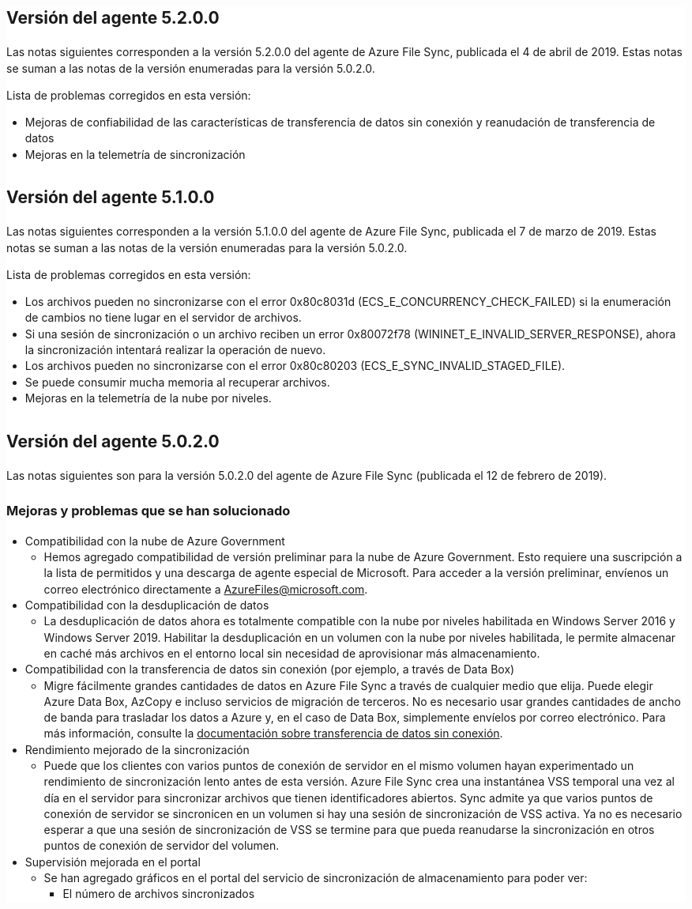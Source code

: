 ## <a name="agent-version-5200"></a>Versión del agente 5.2.0.0
Las notas siguientes corresponden a la versión 5.2.0.0 del agente de Azure File Sync, publicada el 4 de abril de 2019. Estas notas se suman a las notas de la versión enumeradas para la versión 5.0.2.0.

Lista de problemas corregidos en esta versión:  
- Mejoras de confiabilidad de las características de transferencia de datos sin conexión y reanudación de transferencia de datos
- Mejoras en la telemetría de sincronización

## <a name="agent-version-5100"></a>Versión del agente 5.1.0.0
Las notas siguientes corresponden a la versión 5.1.0.0 del agente de Azure File Sync, publicada el 7 de marzo de 2019. Estas notas se suman a las notas de la versión enumeradas para la versión 5.0.2.0.

Lista de problemas corregidos en esta versión:  
- Los archivos pueden no sincronizarse con el error 0x80c8031d (ECS_E_CONCURRENCY_CHECK_FAILED) si la enumeración de cambios no tiene lugar en el servidor de archivos.
- Si una sesión de sincronización o un archivo reciben un error 0x80072f78 (WININET_E_INVALID_SERVER_RESPONSE), ahora la sincronización intentará realizar la operación de nuevo.
- Los archivos pueden no sincronizarse con el error 0x80c80203 (ECS_E_SYNC_INVALID_STAGED_FILE).
- Se puede consumir mucha memoria al recuperar archivos.
- Mejoras en la telemetría de la nube por niveles. 

## <a name="agent-version-5020"></a>Versión del agente 5.0.2.0
Las notas siguientes son para la versión 5.0.2.0 del agente de Azure File Sync (publicada el 12 de febrero de 2019).

### <a name="improvements-and-issues-that-are-fixed"></a>Mejoras y problemas que se han solucionado

- Compatibilidad con la nube de Azure Government
  - Hemos agregado compatibilidad de versión preliminar para la nube de Azure Government. Esto requiere una suscripción a la lista de permitidos y una descarga de agente especial de Microsoft. Para acceder a la versión preliminar, envíenos un correo electrónico directamente a [AzureFiles@microsoft.com](mailto:AzureFiles@microsoft.com).
- Compatibilidad con la desduplicación de datos
    - La desduplicación de datos ahora es totalmente compatible con la nube por niveles habilitada en Windows Server 2016 y Windows Server 2019. Habilitar la desduplicación en un volumen con la nube por niveles habilitada, le permite almacenar en caché más archivos en el entorno local sin necesidad de aprovisionar más almacenamiento.
- Compatibilidad con la transferencia de datos sin conexión (por ejemplo, a través de Data Box)
    - Migre fácilmente grandes cantidades de datos en Azure File Sync a través de cualquier medio que elija. Puede elegir Azure Data Box, AzCopy e incluso servicios de migración de terceros. No es necesario usar grandes cantidades de ancho de banda para trasladar los datos a Azure y, en el caso de Data Box, simplemente envíelos por correo electrónico. Para más información, consulte la [documentación sobre transferencia de datos sin conexión](https://aka.ms/AFS/OfflineDataTransfer).
- Rendimiento mejorado de la sincronización
    - Puede que los clientes con varios puntos de conexión de servidor en el mismo volumen hayan experimentado un rendimiento de sincronización lento antes de esta versión. Azure File Sync crea una instantánea VSS temporal una vez al día en el servidor para sincronizar archivos que tienen identificadores abiertos. Sync admite ya que varios puntos de conexión de servidor se sincronicen en un volumen si hay una sesión de sincronización de VSS activa. Ya no es necesario esperar a que una sesión de sincronización de VSS se termine para que pueda reanudarse la sincronización en otros puntos de conexión de servidor del volumen.
- Supervisión mejorada en el portal
    - Se han agregado gráficos en el portal del servicio de sincronización de almacenamiento para poder ver:
        - El número de archivos sincronizados